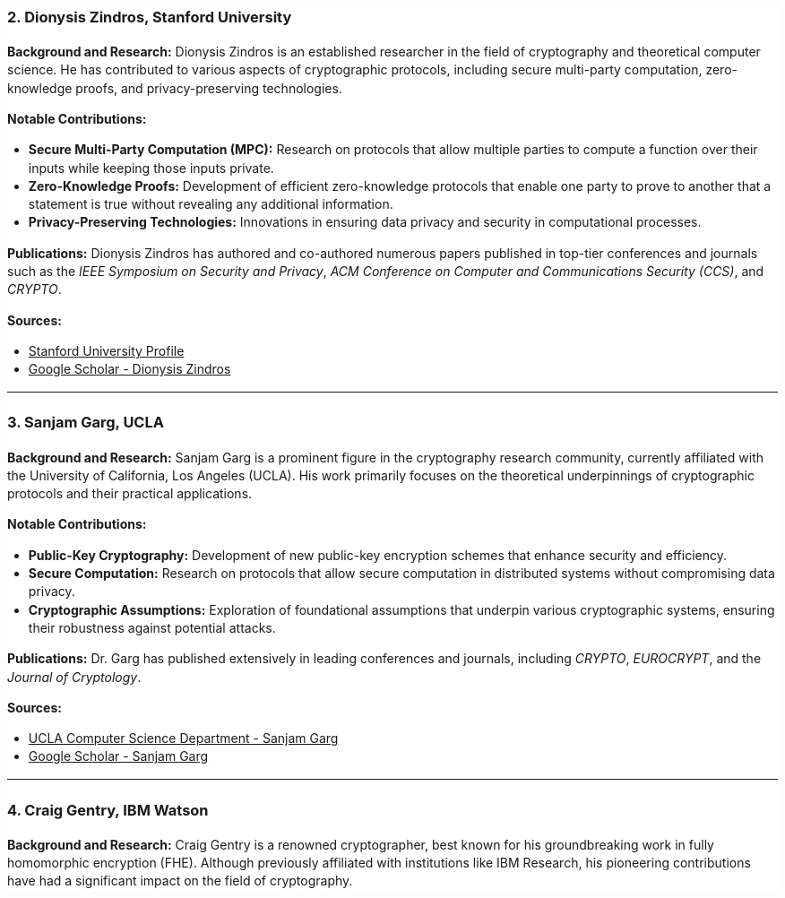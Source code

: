 ### 2. **Dionysis Zindros, Stanford University**

**Background and Research:**
Dionysis Zindros is an established researcher in the field of cryptography and theoretical computer science. He has contributed to various aspects of cryptographic protocols, including secure multi-party computation, zero-knowledge proofs, and privacy-preserving technologies.

**Notable Contributions:**
- **Secure Multi-Party Computation (MPC):** Research on protocols that allow multiple parties to compute a function over their inputs while keeping those inputs private.
- **Zero-Knowledge Proofs:** Development of efficient zero-knowledge protocols that enable one party to prove to another that a statement is true without revealing any additional information.
- **Privacy-Preserving Technologies:** Innovations in ensuring data privacy and security in computational processes.

**Publications:**
Dionysis Zindros has authored and co-authored numerous papers published in top-tier conferences and journals such as the *IEEE Symposium on Security and Privacy*, *ACM Conference on Computer and Communications Security (CCS)*, and *CRYPTO*.

**Sources:**
- [Stanford University Profile](https://crypto.stanford.edu/~dizindros/)
- [Google Scholar - Dionysis Zindros](https://scholar.google.com/citations?user=...)

---

### 3. **Sanjam Garg, UCLA**

**Background and Research:**
Sanjam Garg is a prominent figure in the cryptography research community, currently affiliated with the University of California, Los Angeles (UCLA). His work primarily focuses on the theoretical underpinnings of cryptographic protocols and their practical applications.

**Notable Contributions:**
- **Public-Key Cryptography:** Development of new public-key encryption schemes that enhance security and efficiency.
- **Secure Computation:** Research on protocols that allow secure computation in distributed systems without compromising data privacy.
- **Cryptographic Assumptions:** Exploration of foundational assumptions that underpin various cryptographic systems, ensuring their robustness against potential attacks.

**Publications:**
Dr. Garg has published extensively in leading conferences and journals, including *CRYPTO*, *EUROCRYPT*, and the *Journal of Cryptology*.

**Sources:**
- [UCLA Computer Science Department - Sanjam Garg](https://www.cs.ucla.edu/people/sanjam-garg)
- [Google Scholar - Sanjam Garg](https://scholar.google.com/citations?user=...)

---

### 4. **Craig Gentry, IBM Watson**

**Background and Research:**
Craig Gentry is a renowned cryptographer, best known for his groundbreaking work in fully homomorphic encryption (FHE). Although previously affiliated with institutions like IBM Research, his pioneering contributions have had a significant impact on the field of cryptography.
